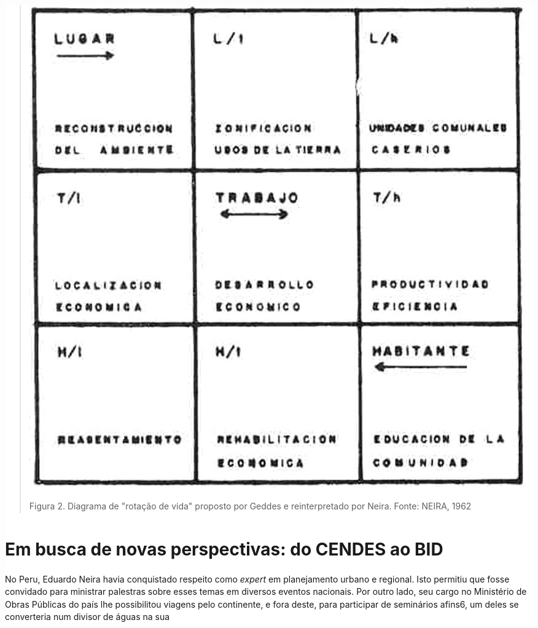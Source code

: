 > ![](../fig/004/media/image2.png)
>
> Figura 2. Diagrama de "rotação de vida" proposto por Geddes e
> reinterpretado por Neira. Fonte: NEIRA, 1962

# Em busca de novas perspectivas: do CENDES ao BID

No Peru, Eduardo Neira havia conquistado respeito como *expert* em
planejamento urbano e regional. Isto permitiu que fosse convidado para
ministrar palestras sobre esses temas em diversos eventos nacionais. Por
outro lado, seu cargo no Ministério de Obras Públicas do país lhe
possibilitou viagens pelo continente, e fora deste, para participar de
seminários afins6, um deles se converteria num divisor de águas na sua
